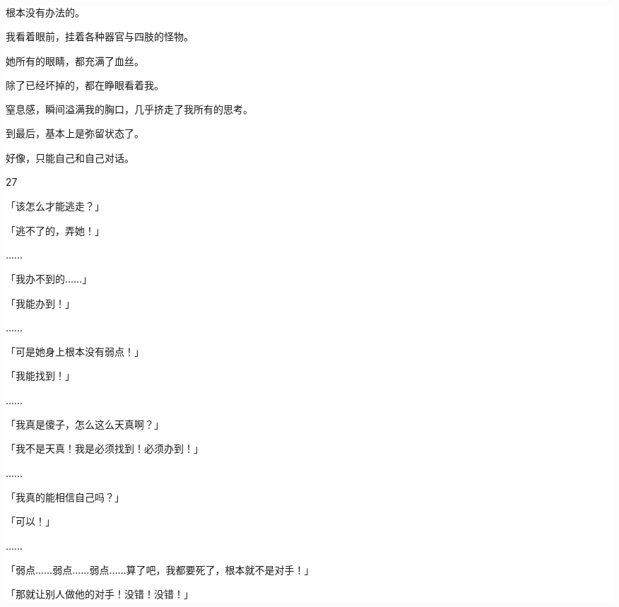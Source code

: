 根本没有办法的。


我看着眼前，挂着各种器官与四肢的怪物。


她所有的眼睛，都充满了血丝。


除了已经坏掉的，都在睁眼看着我。


窒息感，瞬间溢满我的胸口，几乎挤走了我所有的思考。


到最后，基本上是弥留状态了。


好像，只能自己和自己对话。


27


「该怎么才能逃走？」


「逃不了的，弄她！」


……


「我办不到的……」


「我能办到！」


……


「可是她身上根本没有弱点！」


「我能找到！」


……


「我真是傻子，怎么这么天真啊？」


「我不是天真！我是必须找到！必须办到！」


……


「我真的能相信自己吗？」


「可以！」


……


「弱点……弱点……弱点……算了吧，我都要死了，根本就不是对手！」


「那就让别人做他的对手！没错！没错！」
